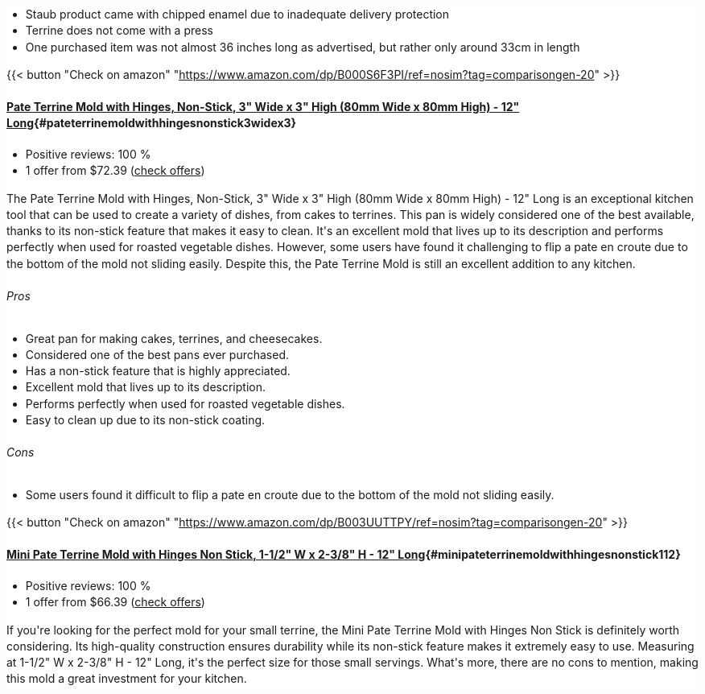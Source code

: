- Staub product came with chipped enamel due to inadequate delivery protection
- Terrine does not come with a press
- One purchased item was not almost 36 inches long as advertised, but rather only around 33cm in length

{{< button "Check on amazon" "https://www.amazon.com/dp/B000S6F3PI/ref=nosim?tag=comparisongen-20" >}}

#### [Pate Terrine Mold with Hinges, Non-Stick, 3" Wide x 3" High (80mm Wide x 80mm High) - 12" Long](https://www.amazon.com/dp/B003UUTTPY/ref=nosim?tag=comparisongen-20){#pateterrinemoldwithhingesnonstick3widex3}

* Positive reviews: 100 %
* 1 offer from $72.39 ([check offers](https://www.amazon.com/dp/B003UUTTPY/ref=nosim?tag=comparisongen-20))

The Pate Terrine Mold with Hinges, Non-Stick, 3" Wide x 3" High (80mm Wide x 80mm High) - 12" Long is an exceptional kitchen tool that can be used to create a variety of dishes, from cakes to terrines. This pan is widely considered one of the best available, thanks to its non-stick feature that makes it easy to clean. It's an excellent mold that lives up to its description and performs perfectly when used for roasted vegetable dishes. However, some users have found it challenging to flip a pate en croute due to the bottom of the mold not sliding easily. Despite this, the Pate Terrine Mold is still an excellent addition to any kitchen.

###### Pros

- Great pan for making cakes, terrines, and cheesecakes. 
- Considered one of the best pans ever purchased.
- Has a non-stick feature that is highly appreciated.
- Excellent mold that lives up to its description.
- Performs perfectly when used for roasted vegetable dishes.
- Easy to clean up due to its non-stick coating.

###### Cons

- Some users found it difficult to flip a pate en croute due to the bottom of the mold not sliding easily.

{{< button "Check on amazon" "https://www.amazon.com/dp/B003UUTTPY/ref=nosim?tag=comparisongen-20" >}}

#### [Mini Pate Terrine Mold with Hinges Non Stick, 1-1/2" W x 2-3/8" H - 12" Long](https://www.amazon.com/dp/B001B7S5KS/ref=nosim?tag=comparisongen-20){#minipateterrinemoldwithhingesnonstick112}

* Positive reviews: 100 %
* 1 offer from $66.39 ([check offers](https://www.amazon.com/dp/B001B7S5KS/ref=nosim?tag=comparisongen-20))

If you're looking for the perfect mold for your small terrine, the Mini Pate Terrine Mold with Hinges Non Stick is definitely worth considering. Its high-quality construction ensures durability while its non-stick feature makes it extremely easy to use. Measuring at 1-1/2" W x 2-3/8" H - 12" Long, it's the perfect size for those small servings. What's more, there are no cons to mention, making this mold a great investment for your kitchen.
